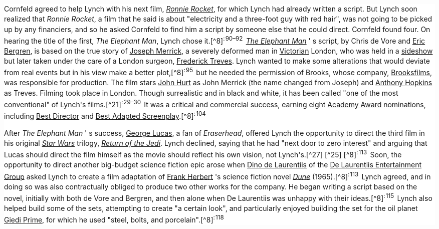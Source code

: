 Cornfeld agreed to help Lynch with his next film, *[Ronnie Rocket](https://en.m.wikipedia.org/wiki/Ronnie_Rocket "Ronnie Rocket")*, for which Lynch had already written a script. But Lynch soon realized that *Ronnie Rocket*, a film that he said is about "electricity and a three-foot guy with red hair", was not going to be picked up by any financiers, and so he asked Cornfeld to find him a script by someone else that he could direct. Cornfeld found four. On hearing the title of the first, *The Elephant Man*, Lynch chose it.[^8]<sup><span title="Page / location: 90–92">: 90–92 </span></sup>  *[The Elephant Man](https://en.m.wikipedia.org/wiki/The_Elephant_Man_\(1980_film\) "The Elephant Man (1980 film)")* ' s script, by Chris de Vore and [Eric Bergren](https://en.m.wikipedia.org/wiki/Eric_Bergren "Eric Bergren"), is based on the true story of [Joseph Merrick](https://en.m.wikipedia.org/wiki/Joseph_Merrick "Joseph Merrick"), a severely deformed man in [Victorian](https://en.m.wikipedia.org/wiki/Victorian_era "Victorian era") London, who was held in a [sideshow](https://en.m.wikipedia.org/wiki/Sideshow "Sideshow") but later taken under the care of a London surgeon, [Frederick Treves](https://en.m.wikipedia.org/wiki/Sir_Frederick_Treves,_1st_Baronet "Sir Frederick Treves, 1st Baronet"). Lynch wanted to make some alterations that would deviate from real events but in his view make a better plot,[^8]<sup><span title="Page / location: 95">: 95 </span></sup>  but he needed the permission of Brooks, whose company, [Brooksfilms](https://en.m.wikipedia.org/wiki/Brooksfilms "Brooksfilms"), was responsible for production. The film stars [John Hurt](https://en.m.wikipedia.org/wiki/John_Hurt "John Hurt") as John Merrick (the name changed from Joseph) and [Anthony Hopkins](https://en.m.wikipedia.org/wiki/Anthony_Hopkins "Anthony Hopkins") as Treves. Filming took place in London. Though surrealistic and in black and white, it has been called "one of the most conventional" of Lynch's films.[^21]<sup><span title="Page / location: 29–30">: 29–30 </span></sup>  It was a critical and commercial success, earning eight [Academy Award](https://en.m.wikipedia.org/wiki/Academy_Awards "Academy Awards") nominations, including [Best Director](https://en.m.wikipedia.org/wiki/Academy_Award_for_Best_Director "Academy Award for Best Director") and [Best Adapted Screenplay](https://en.m.wikipedia.org/wiki/Academy_Award_for_Best_Adapted_Screenplay "Academy Award for Best Adapted Screenplay").[^8]<sup><span title="Page / location: 104">: 104 </span></sup> 

After *The Elephant Man* ' s success, [George Lucas](https://en.m.wikipedia.org/wiki/George_Lucas "George Lucas"), a fan of *Eraserhead*, offered Lynch the opportunity to direct the third film in his original *[Star Wars](https://en.m.wikipedia.org/wiki/Star_Wars "Star Wars")* trilogy, *[Return of the Jedi](https://en.m.wikipedia.org/wiki/Return_of_the_Jedi "Return of the Jedi")*. Lynch declined, saying that he had "next door to zero interest" and arguing that Lucas should direct the film himself as the movie should reflect his own vision, not Lynch's.[^27] [^25] [^8]<sup><span title="Page / location: 113">: 113 </span></sup>  Soon, the opportunity to direct another big-budget science fiction epic arose when [Dino de Laurentiis](https://en.m.wikipedia.org/wiki/Dino_de_Laurentiis "Dino de Laurentiis") of the [De Laurentiis Entertainment Group](https://en.m.wikipedia.org/wiki/De_Laurentiis_Entertainment_Group "De Laurentiis Entertainment Group") asked Lynch to create a film adaptation of [Frank Herbert](https://en.m.wikipedia.org/wiki/Frank_Herbert "Frank Herbert") 's science fiction novel [*Dune*](https://en.m.wikipedia.org/wiki/Dune_\(novel\) "Dune (novel)") (1965).[^8]<sup><span title="Page / location: 113">: 113 </span></sup>  Lynch agreed, and in doing so was also contractually obliged to produce two other works for the company. He began writing a script based on the novel, initially with both de Vore and Bergren, and then alone when De Laurentiis was unhappy with their ideas.[^8]<sup><span title="Page / location: 115">: 115 </span></sup>  Lynch also helped build some of the sets, attempting to create "a certain look", and particularly enjoyed building the set for the oil planet [Giedi Prime](https://en.m.wikipedia.org/wiki/Giedi_Prime "Giedi Prime"), for which he used "steel, bolts, and porcelain".[^8]<sup><span title="Page / location: 118">: 118 </span></sup> 
